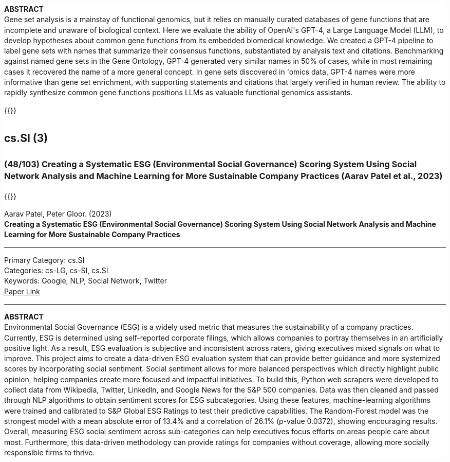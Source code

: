 
**ABSTRACT**  
Gene set analysis is a mainstay of functional genomics, but it relies on manually curated databases of gene functions that are incomplete and unaware of biological context. Here we evaluate the ability of OpenAI's GPT-4, a Large Language Model (LLM), to develop hypotheses about common gene functions from its embedded biomedical knowledge. We created a GPT-4 pipeline to label gene sets with names that summarize their consensus functions, substantiated by analysis text and citations. Benchmarking against named gene sets in the Gene Ontology, GPT-4 generated very similar names in 50% of cases, while in most remaining cases it recovered the name of a more general concept. In gene sets discovered in 'omics data, GPT-4 names were more informative than gene set enrichment, with supporting statements and citations that largely verified in human review. The ability to rapidly synthesize common gene functions positions LLMs as valuable functional genomics assistants.

{{</citation>}}


## cs.SI (3)



### (48/103) Creating a Systematic ESG (Environmental Social Governance) Scoring System Using Social Network Analysis and Machine Learning for More Sustainable Company Practices (Aarav Patel et al., 2023)

{{<citation>}}

Aarav Patel, Peter Gloor. (2023)  
**Creating a Systematic ESG (Environmental Social Governance) Scoring System Using Social Network Analysis and Machine Learning for More Sustainable Company Practices**  

---
Primary Category: cs.SI  
Categories: cs-LG, cs-SI, cs.SI  
Keywords: Google, NLP, Social Network, Twitter  
[Paper Link](http://arxiv.org/abs/2309.05607v1)  

---


**ABSTRACT**  
Environmental Social Governance (ESG) is a widely used metric that measures the sustainability of a company practices. Currently, ESG is determined using self-reported corporate filings, which allows companies to portray themselves in an artificially positive light. As a result, ESG evaluation is subjective and inconsistent across raters, giving executives mixed signals on what to improve. This project aims to create a data-driven ESG evaluation system that can provide better guidance and more systemized scores by incorporating social sentiment. Social sentiment allows for more balanced perspectives which directly highlight public opinion, helping companies create more focused and impactful initiatives. To build this, Python web scrapers were developed to collect data from Wikipedia, Twitter, LinkedIn, and Google News for the S&P 500 companies. Data was then cleaned and passed through NLP algorithms to obtain sentiment scores for ESG subcategories. Using these features, machine-learning algorithms were trained and calibrated to S&P Global ESG Ratings to test their predictive capabilities. The Random-Forest model was the strongest model with a mean absolute error of 13.4% and a correlation of 26.1% (p-value 0.0372), showing encouraging results. Overall, measuring ESG social sentiment across sub-categories can help executives focus efforts on areas people care about most. Furthermore, this data-driven methodology can provide ratings for companies without coverage, allowing more socially responsible firms to thrive.
